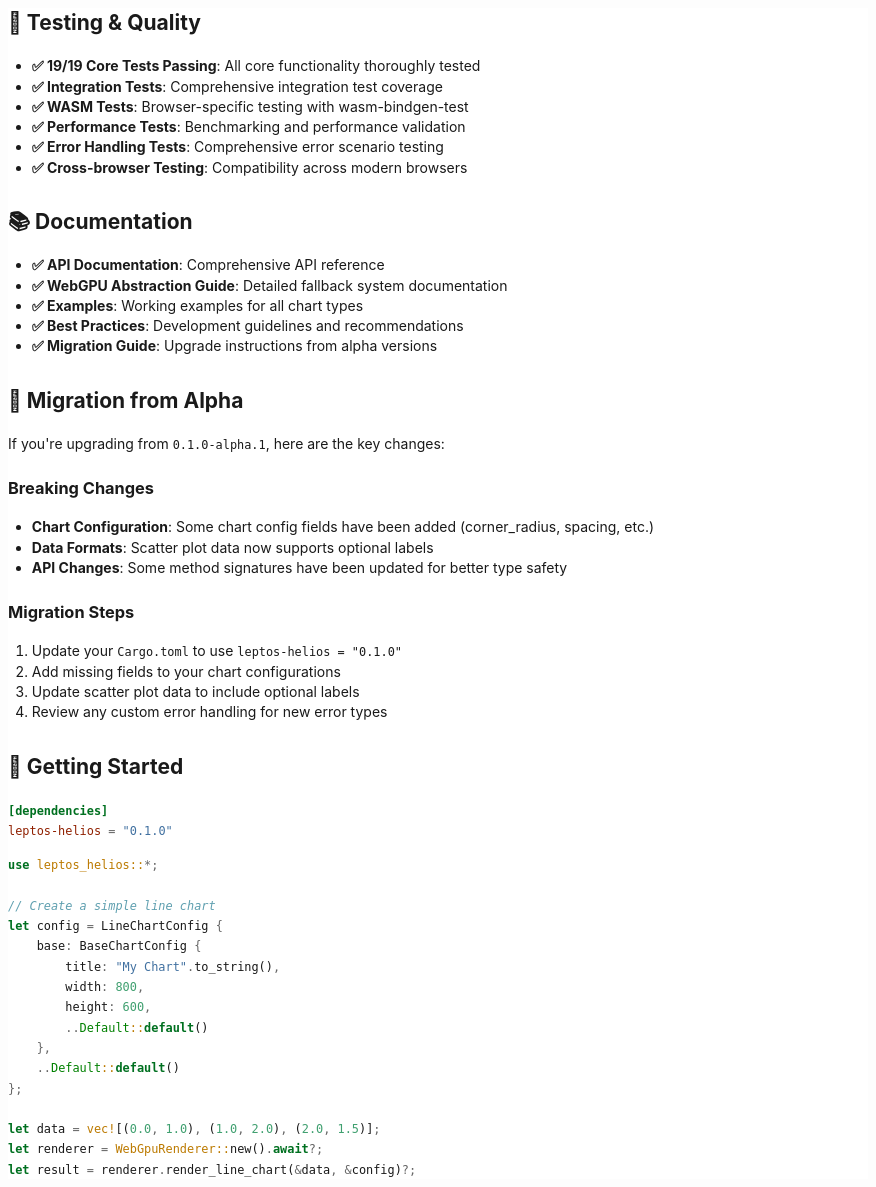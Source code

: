 ## 🧪 **Testing & Quality**

- **✅ 19/19 Core Tests Passing**: All core functionality thoroughly tested
- **✅ Integration Tests**: Comprehensive integration test coverage
- **✅ WASM Tests**: Browser-specific testing with wasm-bindgen-test
- **✅ Performance Tests**: Benchmarking and performance validation
- **✅ Error Handling Tests**: Comprehensive error scenario testing
- **✅ Cross-browser Testing**: Compatibility across modern browsers

## 📚 **Documentation**

- **✅ API Documentation**: Comprehensive API reference
- **✅ WebGPU Abstraction Guide**: Detailed fallback system documentation
- **✅ Examples**: Working examples for all chart types
- **✅ Best Practices**: Development guidelines and recommendations
- **✅ Migration Guide**: Upgrade instructions from alpha versions

## 🔄 **Migration from Alpha**

If you're upgrading from `0.1.0-alpha.1`, here are the key changes:

### **Breaking Changes**
- **Chart Configuration**: Some chart config fields have been added (corner_radius, spacing, etc.)
- **Data Formats**: Scatter plot data now supports optional labels
- **API Changes**: Some method signatures have been updated for better type safety

### **Migration Steps**
1. Update your `Cargo.toml` to use `leptos-helios = "0.1.0"`
2. Add missing fields to your chart configurations
3. Update scatter plot data to include optional labels
4. Review any custom error handling for new error types

## 🚀 **Getting Started**

```toml
[dependencies]
leptos-helios = "0.1.0"
```

```rust
use leptos_helios::*;

// Create a simple line chart
let config = LineChartConfig {
    base: BaseChartConfig {
        title: "My Chart".to_string(),
        width: 800,
        height: 600,
        ..Default::default()
    },
    ..Default::default()
};

let data = vec![(0.0, 1.0), (1.0, 2.0), (2.0, 1.5)];
let renderer = WebGpuRenderer::new().await?;
let result = renderer.render_line_chart(&data, &config)?;
```
